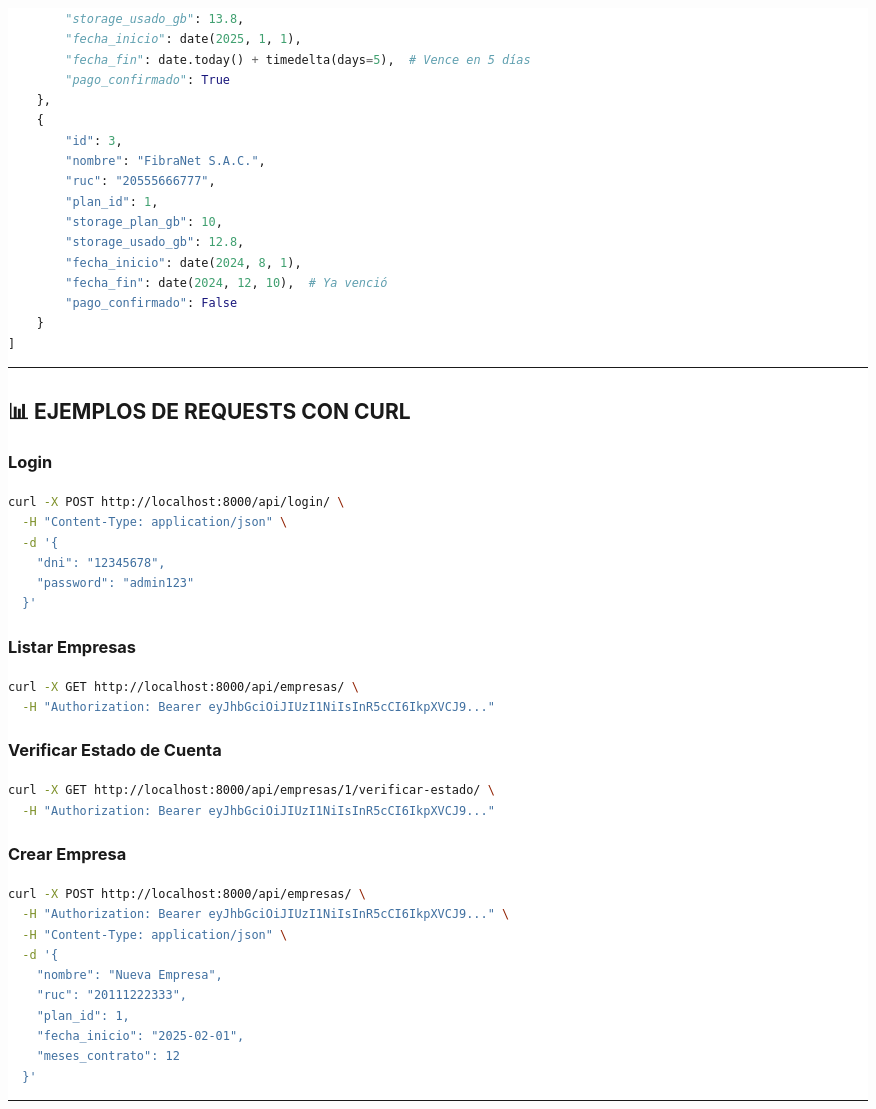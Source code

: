 ```python
        "storage_usado_gb": 13.8,
        "fecha_inicio": date(2025, 1, 1),
        "fecha_fin": date.today() + timedelta(days=5),  # Vence en 5 días
        "pago_confirmado": True
    },
    {
        "id": 3,
        "nombre": "FibraNet S.A.C.",
        "ruc": "20555666777",
        "plan_id": 1,
        "storage_plan_gb": 10,
        "storage_usado_gb": 12.8,
        "fecha_inicio": date(2024, 8, 1),
        "fecha_fin": date(2024, 12, 10),  # Ya venció
        "pago_confirmado": False
    }
]
```

---

## 📊 EJEMPLOS DE REQUESTS CON CURL

### **Login**
```bash
curl -X POST http://localhost:8000/api/login/ \
  -H "Content-Type: application/json" \
  -d '{
    "dni": "12345678",
    "password": "admin123"
  }'
```

### **Listar Empresas**
```bash
curl -X GET http://localhost:8000/api/empresas/ \
  -H "Authorization: Bearer eyJhbGciOiJIUzI1NiIsInR5cCI6IkpXVCJ9..."
```

### **Verificar Estado de Cuenta**
```bash
curl -X GET http://localhost:8000/api/empresas/1/verificar-estado/ \
  -H "Authorization: Bearer eyJhbGciOiJIUzI1NiIsInR5cCI6IkpXVCJ9..."
```

### **Crear Empresa**
```bash
curl -X POST http://localhost:8000/api/empresas/ \
  -H "Authorization: Bearer eyJhbGciOiJIUzI1NiIsInR5cCI6IkpXVCJ9..." \
  -H "Content-Type: application/json" \
  -d '{
    "nombre": "Nueva Empresa",
    "ruc": "20111222333",
    "plan_id": 1,
    "fecha_inicio": "2025-02-01",
    "meses_contrato": 12
  }'
```

---